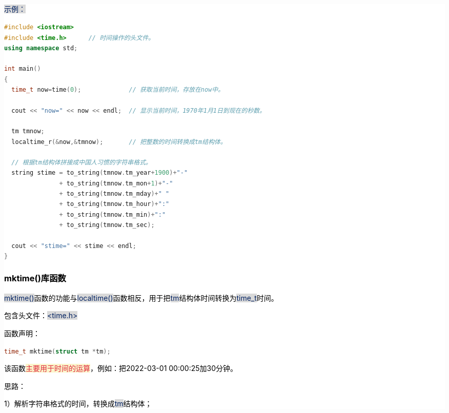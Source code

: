 <font style="color:#002060;background-color:#d9d9d9;">示例：</font>

```cpp
#include <iostream>
#include <time.h>      // 时间操作的头文件。
using namespace std;

int main()
{
  time_t now=time(0);             // 获取当前时间，存放在now中。

  cout << "now=" << now << endl;  // 显示当前时间，1970年1月1日到现在的秒数。

  tm tmnow;
  localtime_r(&now,&tmnow);       // 把整数的时间转换成tm结构体。

  // 根据tm结构体拼接成中国人习惯的字符串格式。
  string stime = to_string(tmnow.tm_year+1900)+"-"
               + to_string(tmnow.tm_mon+1)+"-"
               + to_string(tmnow.tm_mday)+" "
               + to_string(tmnow.tm_hour)+":"
               + to_string(tmnow.tm_min)+":"
               + to_string(tmnow.tm_sec);

  cout << "stime=" << stime << endl;
}
```

### <font style="color:black;">mktime()库函数</font>
<font style="color:#002060;background-color:#d9d9d9;">mktime()</font><font style="color:black;background-color:#FFFFFF;">函数的功能与</font><font style="color:#002060;background-color:#d9d9d9;">localtime()</font><font style="color:black;background-color:#FFFFFF;">函数相反，用于把</font><font style="color:#002060;background-color:#d9d9d9;">tm</font><font style="color:black;background-color:#FFFFFF;">结构体时间转换为</font><font style="color:#002060;background-color:#d9d9d9;">time_t</font><font style="color:black;background-color:#FFFFFF;">时间。</font>

<font style="color:black;background-color:#FFFFFF;">包含头文件：</font><font style="color:#002060;background-color:#d9d9d9;"><time.h></font>

<font style="color:black;background-color:#FFFFFF;">函数声明：</font>

```cpp
time_t mktime(struct tm *tm);
```

<font style="color:black;background-color:#FFFFFF;">该函数</font><font style="color:#DF2A3F;background-color:#FBF5CB;">主要用于时间的运算</font><font style="color:black;background-color:#FFFFFF;">，例如：把2022-03-01 00:00:25加30分钟。</font>

<font style="color:black;background-color:#FFFFFF;">思路：</font>

<font style="color:black;background-color:#FFFFFF;">1）解析字符串格式的时间，转换成</font><font style="color:#002060;background-color:#d9d9d9;">tm</font><font style="color:black;background-color:#FFFFFF;">结构体；</font>
